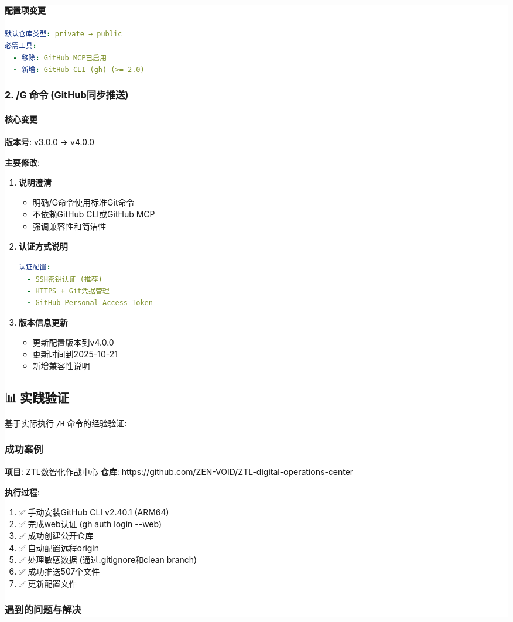 #### 配置项变更

```yaml
默认仓库类型: private → public
必需工具:
  - 移除: GitHub MCP已启用
  - 新增: GitHub CLI (gh) (>= 2.0)
```

### 2. /G 命令 (GitHub同步推送)

#### 核心变更

**版本号**: v3.0.0 → v4.0.0

**主要修改**:

1. **说明澄清**
   - 明确/G命令使用标准Git命令
   - 不依赖GitHub CLI或GitHub MCP
   - 强调兼容性和简洁性

2. **认证方式说明**
   ```yaml
   认证配置:
     - SSH密钥认证 (推荐)
     - HTTPS + Git凭据管理
     - GitHub Personal Access Token
   ```

3. **版本信息更新**
   - 更新配置版本到v4.0.0
   - 更新时间到2025-10-21
   - 新增兼容性说明

## 📊 实践验证

基于实际执行 `/H` 命令的经验验证:

### 成功案例

**项目**: ZTL数智化作战中心
**仓库**: https://github.com/ZEN-VOID/ZTL-digital-operations-center

**执行过程**:
1. ✅ 手动安装GitHub CLI v2.40.1 (ARM64)
2. ✅ 完成web认证 (gh auth login --web)
3. ✅ 成功创建公开仓库
4. ✅ 自动配置远程origin
5. ✅ 处理敏感数据 (通过.gitignore和clean branch)
6. ✅ 成功推送507个文件
7. ✅ 更新配置文件

### 遇到的问题与解决
